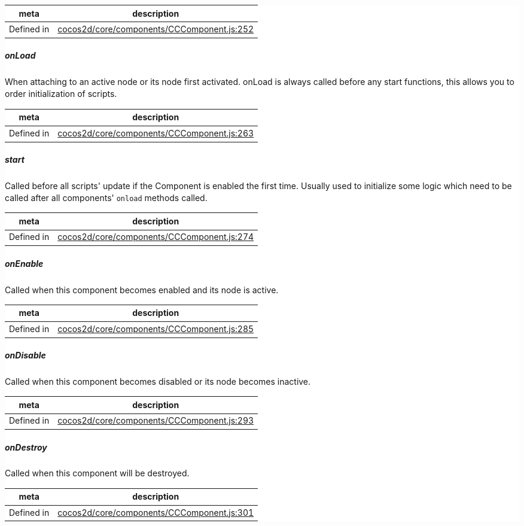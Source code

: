 | meta | description |
|------|-------------|
| Defined in | [cocos2d/core/components/CCComponent.js:252](https://github.com/cocos-creator/engine/blob/d6ec4c03aa86f40af14d21ef9f059fed5e540c58/cocos2d/core/components/CCComponent.js#L252) |



##### onLoad

When attaching to an active node or its node first activated.
onLoad is always called before any start functions, this allows you to order initialization of scripts.

| meta | description |
|------|-------------|
| Defined in | [cocos2d/core/components/CCComponent.js:263](https://github.com/cocos-creator/engine/blob/d6ec4c03aa86f40af14d21ef9f059fed5e540c58/cocos2d/core/components/CCComponent.js#L263) |



##### start

Called before all scripts' update if the Component is enabled the first time.
Usually used to initialize some logic which need to be called after all components' `onload` methods called.

| meta | description |
|------|-------------|
| Defined in | [cocos2d/core/components/CCComponent.js:274](https://github.com/cocos-creator/engine/blob/d6ec4c03aa86f40af14d21ef9f059fed5e540c58/cocos2d/core/components/CCComponent.js#L274) |



##### onEnable

Called when this component becomes enabled and its node is active.

| meta | description |
|------|-------------|
| Defined in | [cocos2d/core/components/CCComponent.js:285](https://github.com/cocos-creator/engine/blob/d6ec4c03aa86f40af14d21ef9f059fed5e540c58/cocos2d/core/components/CCComponent.js#L285) |



##### onDisable

Called when this component becomes disabled or its node becomes inactive.

| meta | description |
|------|-------------|
| Defined in | [cocos2d/core/components/CCComponent.js:293](https://github.com/cocos-creator/engine/blob/d6ec4c03aa86f40af14d21ef9f059fed5e540c58/cocos2d/core/components/CCComponent.js#L293) |



##### onDestroy

Called when this component will be destroyed.

| meta | description |
|------|-------------|
| Defined in | [cocos2d/core/components/CCComponent.js:301](https://github.com/cocos-creator/engine/blob/d6ec4c03aa86f40af14d21ef9f059fed5e540c58/cocos2d/core/components/CCComponent.js#L301) |
